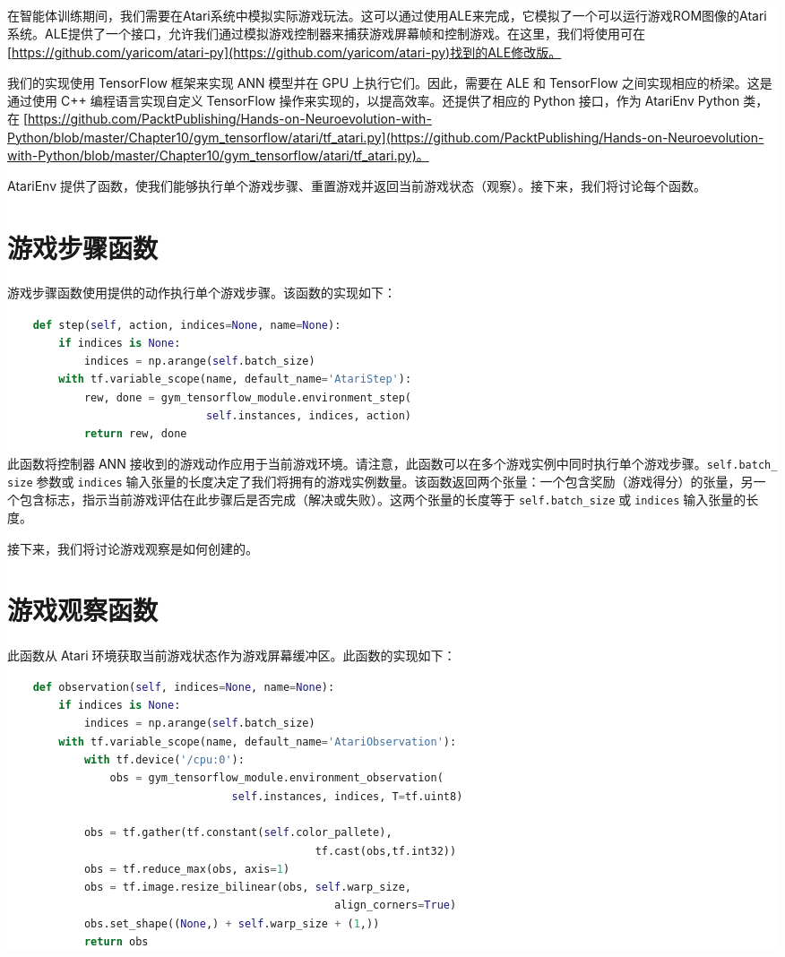 在智能体训练期间，我们需要在Atari系统中模拟实际游戏玩法。这可以通过使用ALE来完成，它模拟了一个可以运行游戏ROM图像的Atari系统。ALE提供了一个接口，允许我们通过模拟游戏控制器来捕获游戏屏幕帧和控制游戏。在这里，我们将使用可在[https://github.com/yaricom/atari-py](https://github.com/yaricom/atari-py)找到的ALE修改版。

我们的实现使用 TensorFlow 框架来实现 ANN 模型并在 GPU 上执行它们。因此，需要在 ALE 和 TensorFlow 之间实现相应的桥梁。这是通过使用 C++ 编程语言实现自定义 TensorFlow 操作来实现的，以提高效率。还提供了相应的 Python 接口，作为 AtariEnv Python 类，在 [https://github.com/PacktPublishing/Hands-on-Neuroevolution-with-Python/blob/master/Chapter10/gym_tensorflow/atari/tf_atari.py](https://github.com/PacktPublishing/Hands-on-Neuroevolution-with-Python/blob/master/Chapter10/gym_tensorflow/atari/tf_atari.py)。

AtariEnv 提供了函数，使我们能够执行单个游戏步骤、重置游戏并返回当前游戏状态（观察）。接下来，我们将讨论每个函数。

# 游戏步骤函数

游戏步骤函数使用提供的动作执行单个游戏步骤。该函数的实现如下：

```py
    def step(self, action, indices=None, name=None):
        if indices is None:
            indices = np.arange(self.batch_size)
        with tf.variable_scope(name, default_name='AtariStep'):
            rew, done = gym_tensorflow_module.environment_step(
                               self.instances, indices, action)
            return rew, done
```

此函数将控制器 ANN 接收到的游戏动作应用于当前游戏环境。请注意，此函数可以在多个游戏实例中同时执行单个游戏步骤。`self.batch_size` 参数或 `indices` 输入张量的长度决定了我们将拥有的游戏实例数量。该函数返回两个张量：一个包含奖励（游戏得分）的张量，另一个包含标志，指示当前游戏评估在此步骤后是否完成（解决或失败）。这两个张量的长度等于 `self.batch_size` 或 `indices` 输入张量的长度。

接下来，我们将讨论游戏观察是如何创建的。

# 游戏观察函数

此函数从 Atari 环境获取当前游戏状态作为游戏屏幕缓冲区。此函数的实现如下：

```py
    def observation(self, indices=None, name=None):
        if indices is None:
            indices = np.arange(self.batch_size)
        with tf.variable_scope(name, default_name='AtariObservation'):
            with tf.device('/cpu:0'):
                obs = gym_tensorflow_module.environment_observation(
                                   self.instances, indices, T=tf.uint8)

            obs = tf.gather(tf.constant(self.color_pallete), 
                                                tf.cast(obs,tf.int32))
            obs = tf.reduce_max(obs, axis=1)
            obs = tf.image.resize_bilinear(obs, self.warp_size, 
                                                   align_corners=True)
            obs.set_shape((None,) + self.warp_size + (1,))
            return obs
```
